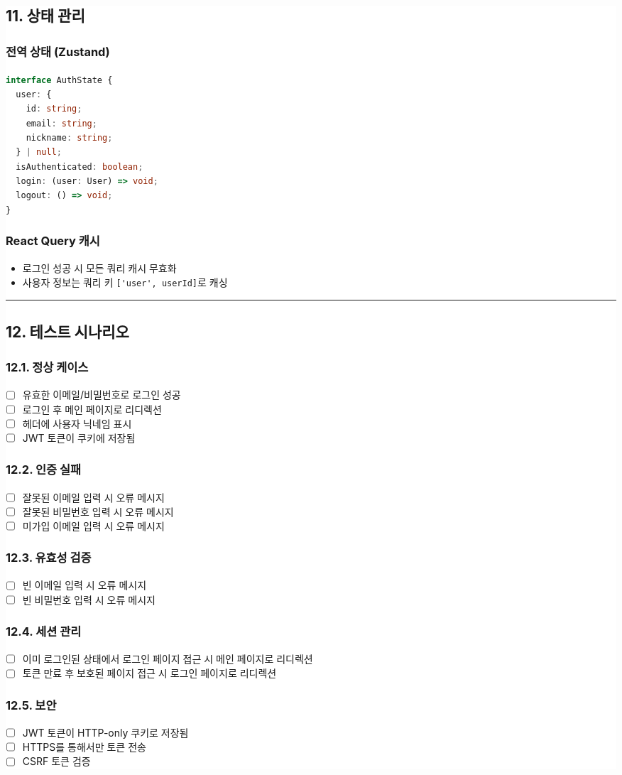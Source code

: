
## 11. 상태 관리

### 전역 상태 (Zustand)
```typescript
interface AuthState {
  user: {
    id: string;
    email: string;
    nickname: string;
  } | null;
  isAuthenticated: boolean;
  login: (user: User) => void;
  logout: () => void;
}
```

### React Query 캐시
- 로그인 성공 시 모든 쿼리 캐시 무효화
- 사용자 정보는 쿼리 키 `['user', userId]`로 캐싱

---

## 12. 테스트 시나리오

### 12.1. 정상 케이스
- [ ] 유효한 이메일/비밀번호로 로그인 성공
- [ ] 로그인 후 메인 페이지로 리디렉션
- [ ] 헤더에 사용자 닉네임 표시
- [ ] JWT 토큰이 쿠키에 저장됨

### 12.2. 인증 실패
- [ ] 잘못된 이메일 입력 시 오류 메시지
- [ ] 잘못된 비밀번호 입력 시 오류 메시지
- [ ] 미가입 이메일 입력 시 오류 메시지

### 12.3. 유효성 검증
- [ ] 빈 이메일 입력 시 오류 메시지
- [ ] 빈 비밀번호 입력 시 오류 메시지

### 12.4. 세션 관리
- [ ] 이미 로그인된 상태에서 로그인 페이지 접근 시 메인 페이지로 리디렉션
- [ ] 토큰 만료 후 보호된 페이지 접근 시 로그인 페이지로 리디렉션

### 12.5. 보안
- [ ] JWT 토큰이 HTTP-only 쿠키로 저장됨
- [ ] HTTPS를 통해서만 토큰 전송
- [ ] CSRF 토큰 검증
